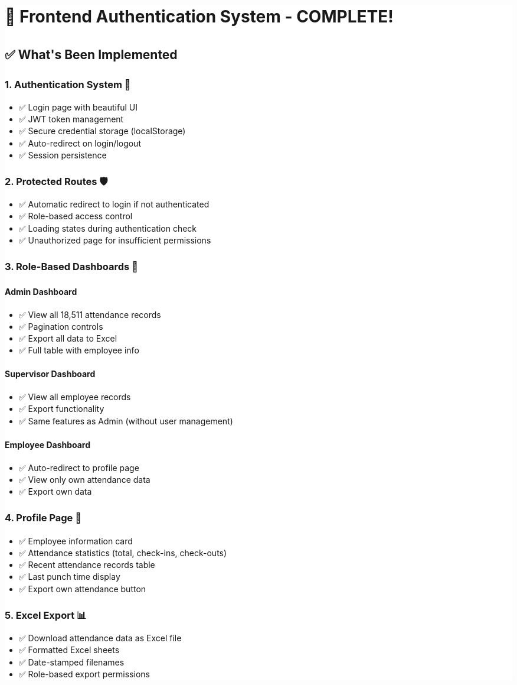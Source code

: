 # 🎉 Frontend Authentication System - COMPLETE!

## ✅ What's Been Implemented

### 1. **Authentication System** 🔐
- ✅ Login page with beautiful UI
- ✅ JWT token management
- ✅ Secure credential storage (localStorage)
- ✅ Auto-redirect on login/logout
- ✅ Session persistence

### 2. **Protected Routes** 🛡️
- ✅ Automatic redirect to login if not authenticated
- ✅ Role-based access control
- ✅ Loading states during authentication check
- ✅ Unauthorized page for insufficient permissions

### 3. **Role-Based Dashboards** 👥

#### Admin Dashboard
- ✅ View all 18,511 attendance records
- ✅ Pagination controls
- ✅ Export all data to Excel
- ✅ Full table with employee info

#### Supervisor Dashboard
- ✅ View all employee records
- ✅ Export functionality
- ✅ Same features as Admin (without user management)

#### Employee Dashboard
- ✅ Auto-redirect to profile page
- ✅ View only own attendance data
- ✅ Export own data

### 4. **Profile Page** 👤
- ✅ Employee information card
- ✅ Attendance statistics (total, check-ins, check-outs)
- ✅ Recent attendance records table
- ✅ Last punch time display
- ✅ Export own attendance button

### 5. **Excel Export** 📊
- ✅ Download attendance data as Excel file
- ✅ Formatted Excel sheets
- ✅ Date-stamped filenames
- ✅ Role-based export permissions
